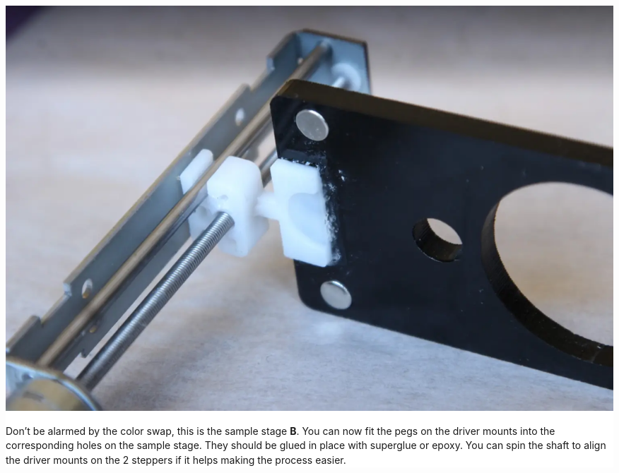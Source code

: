 ![step-9](images/pictures/step-9.webp)

Don’t be alarmed by the color swap, this is the sample stage **B**. You can now fit the pegs on the driver mounts into the corresponding holes on the sample stage. They should be glued in place with superglue or epoxy. You can spin the shaft to align the driver mounts on the 2 steppers if it helps making the process easier.
